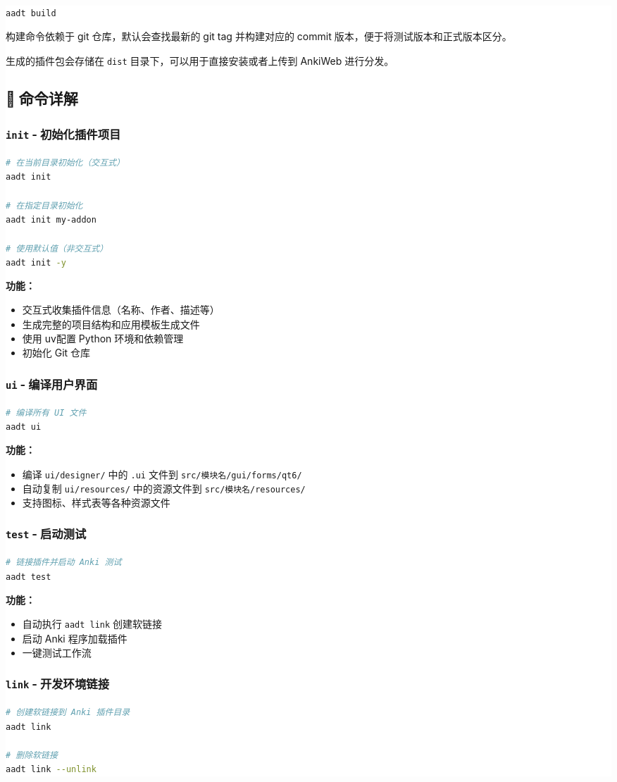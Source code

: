 ```bash
aadt build
```

构建命令依赖于 git 仓库，默认会查找最新的 git tag 并构建对应的 commit 版本，便于将测试版本和正式版本区分。

生成的插件包会存储在 `dist` 目录下，可以用于直接安装或者上传到 AnkiWeb 进行分发。

## 🔧 命令详解

### `init` - 初始化插件项目
```bash
# 在当前目录初始化（交互式）
aadt init

# 在指定目录初始化
aadt init my-addon

# 使用默认值（非交互式）
aadt init -y
```

**功能：**
- 交互式收集插件信息（名称、作者、描述等）
- 生成完整的项目结构和应用模板生成文件
- 使用 uv配置 Python 环境和依赖管理
- 初始化 Git 仓库

### `ui` - 编译用户界面
```bash
# 编译所有 UI 文件
aadt ui
```

**功能：**
- 编译 `ui/designer/` 中的 `.ui` 文件到 `src/模块名/gui/forms/qt6/`
- 自动复制 `ui/resources/` 中的资源文件到 `src/模块名/resources/`
- 支持图标、样式表等各种资源文件

### `test` - 启动测试
```bash
# 链接插件并启动 Anki 测试
aadt test
```

**功能：**
- 自动执行 `aadt link` 创建软链接
- 启动 Anki 程序加载插件
- 一键测试工作流

### `link` - 开发环境链接
```bash
# 创建软链接到 Anki 插件目录
aadt link

# 删除软链接
aadt link --unlink
```
